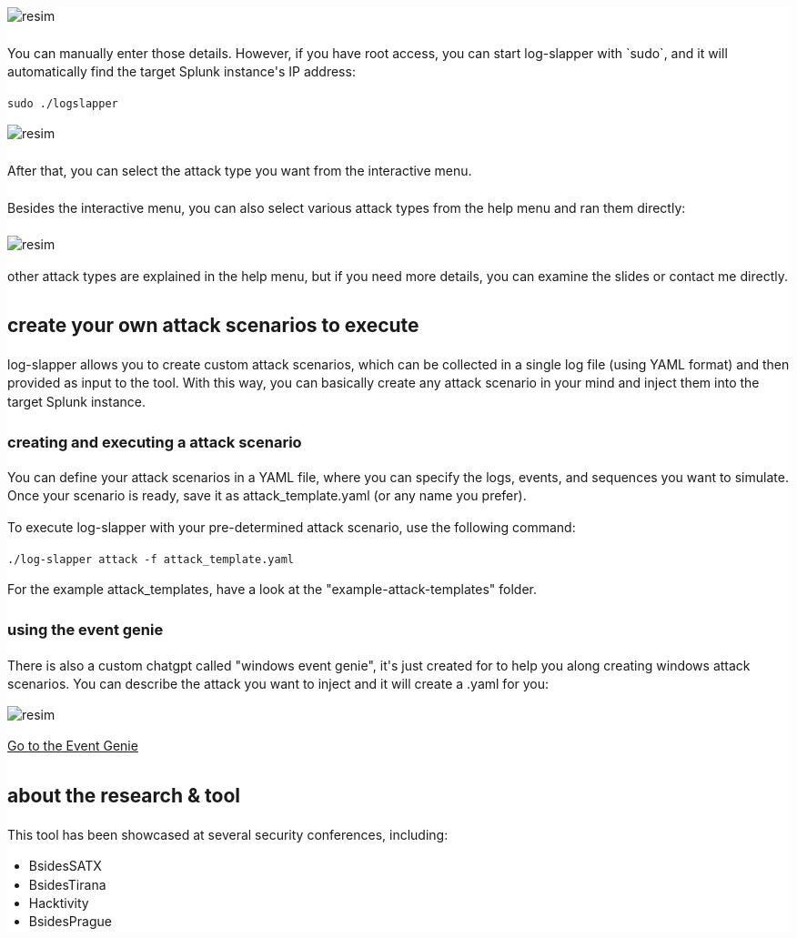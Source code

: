 <img width="600" alt="resim" src="https://github.com/user-attachments/assets/61a41924-d401-4b47-9baf-3d56293db65b">
<br>
<br>
You can manually enter those details. However, if you have root access, you can start log-slapper with `sudo`, and it will automatically find the target Splunk instance's IP address:

```sudo ./logslapper```

<img width="600" alt="resim" src="https://github.com/user-attachments/assets/50f57212-ad01-4fd7-8982-62868e8134a6">
<br>
<br>
After that, you can select the attack type you want from the interactive menu.
<br>
<br>
Besides the interactive menu, you can also select various attack types from the help menu and ran them directly:
<br>
<br>
<img width="600" alt="resim" src="https://github.com/user-attachments/assets/be2cf827-ed47-4e05-9981-ca237c9c4354">
<br>

other attack types are explained in the help menu, but if you need more details, you can examine the slides or contact me directly.

## create your own attack scenarios to execute

log-slapper allows you to create custom attack scenarios, which can be collected in a single log file (using YAML format) and then provided as input to the tool. With this way, you can basically create any attack scenario in your mind and inject them into the target Splunk instance.

### creating and executing a attack scenario

You can define your attack scenarios in a YAML file, where you can specify the logs, events, and sequences you want to simulate. Once your scenario is ready, save it as attack_template.yaml (or any name you prefer).

To execute log-slapper with your pre-determined attack scenario, use the following command:
```
./log-slapper attack -f attack_template.yaml
```

For the example attack_templates, have a look at the "example-attack-templates" folder.

### using the event genie

There is also a custom chatgpt called "windows event genie", it's just created for to help you along creating windows attack scenarios. You can describe the attack you want to inject and it will create a .yaml for you:

<img width="460" alt="resim" src="https://github.com/user-attachments/assets/46d36531-3395-4b59-80e5-a8b756637816">

[Go to the Event Genie](https://chatgpt.com/g/g-UpEG7btn2-windows-event-log-genie)

## about the research & tool
This tool has been showcased at several security conferences, including:
- BsidesSATX
- BsidesTirana
- Hacktivity
- BsidesPrague

```